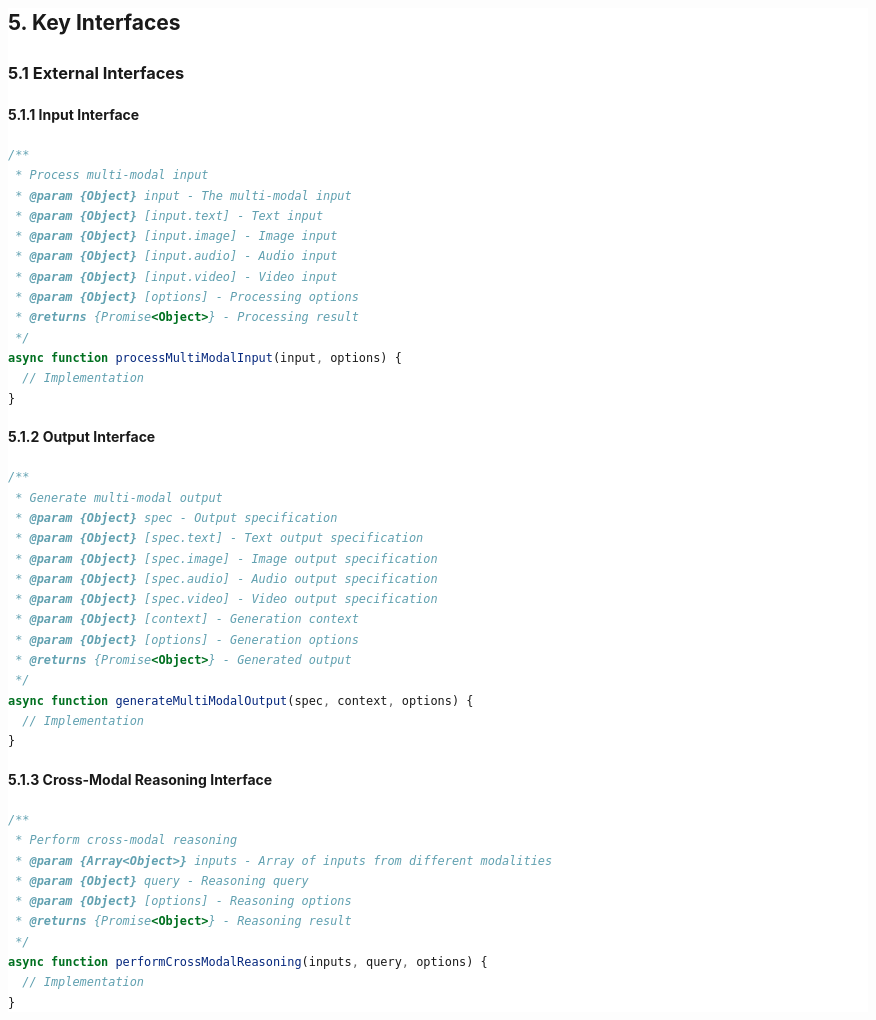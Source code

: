 ## 5. Key Interfaces

### 5.1 External Interfaces

#### 5.1.1 Input Interface

```javascript
/**
 * Process multi-modal input
 * @param {Object} input - The multi-modal input
 * @param {Object} [input.text] - Text input
 * @param {Object} [input.image] - Image input
 * @param {Object} [input.audio] - Audio input
 * @param {Object} [input.video] - Video input
 * @param {Object} [options] - Processing options
 * @returns {Promise<Object>} - Processing result
 */
async function processMultiModalInput(input, options) {
  // Implementation
}
```

#### 5.1.2 Output Interface

```javascript
/**
 * Generate multi-modal output
 * @param {Object} spec - Output specification
 * @param {Object} [spec.text] - Text output specification
 * @param {Object} [spec.image] - Image output specification
 * @param {Object} [spec.audio] - Audio output specification
 * @param {Object} [spec.video] - Video output specification
 * @param {Object} [context] - Generation context
 * @param {Object} [options] - Generation options
 * @returns {Promise<Object>} - Generated output
 */
async function generateMultiModalOutput(spec, context, options) {
  // Implementation
}
```

#### 5.1.3 Cross-Modal Reasoning Interface

```javascript
/**
 * Perform cross-modal reasoning
 * @param {Array<Object>} inputs - Array of inputs from different modalities
 * @param {Object} query - Reasoning query
 * @param {Object} [options] - Reasoning options
 * @returns {Promise<Object>} - Reasoning result
 */
async function performCrossModalReasoning(inputs, query, options) {
  // Implementation
}
```

